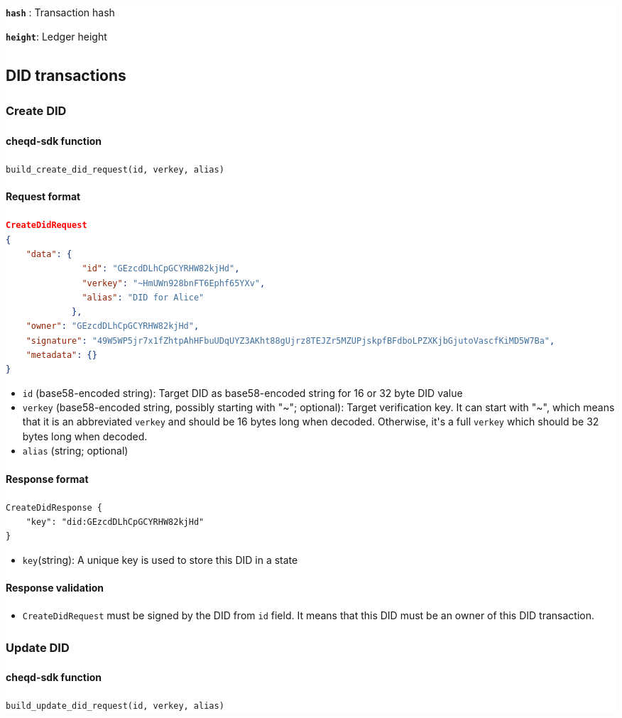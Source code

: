 **`hash`** : Transaction hash

**`height`**: Ledger height

## DID transactions

### Create DID

#### cheqd-sdk function

`build_create_did_request(id, verkey, alias)`

#### Request format

```json
CreateDidRequest 
{
    "data": {
               "id": "GEzcdDLhCpGCYRHW82kjHd",
               "verkey": "~HmUWn928bnFT6Ephf65YXv",
               "alias": "DID for Alice"
             },
    "owner": "GEzcdDLhCpGCYRHW82kjHd",
    "signature": "49W5WP5jr7x1fZhtpAhHFbuUDqUYZ3AKht88gUjrz8TEJZr5MZUPjskpfBFdboLPZXKjbGjutoVascfKiMD5W7Ba",
    "metadata": {}
}
```

* `id` \(base58-encoded string\): Target DID as base58-encoded string for 16 or 32 byte DID value
* `verkey` \(base58-encoded string, possibly starting with "~"; optional\): Target verification key. It can start with "~", which means that it is an abbreviated `verkey` and should be 16 bytes long when decoded. Otherwise, it's a full `verkey` which should be 32 bytes long when decoded.
* `alias` \(string; optional\)

#### Response format

```text
CreateDidResponse {
    "key": "did:GEzcdDLhCpGCYRHW82kjHd" 
}
```

* `key`\(string\): A unique key is used to store this DID in a state

#### Response validation

* `CreateDidRequest` must be signed by the DID from `id` field. It means that this DID must be an owner of this DID transaction.

### Update DID

#### cheqd-sdk function

`build_update_did_request(id, verkey, alias)`
